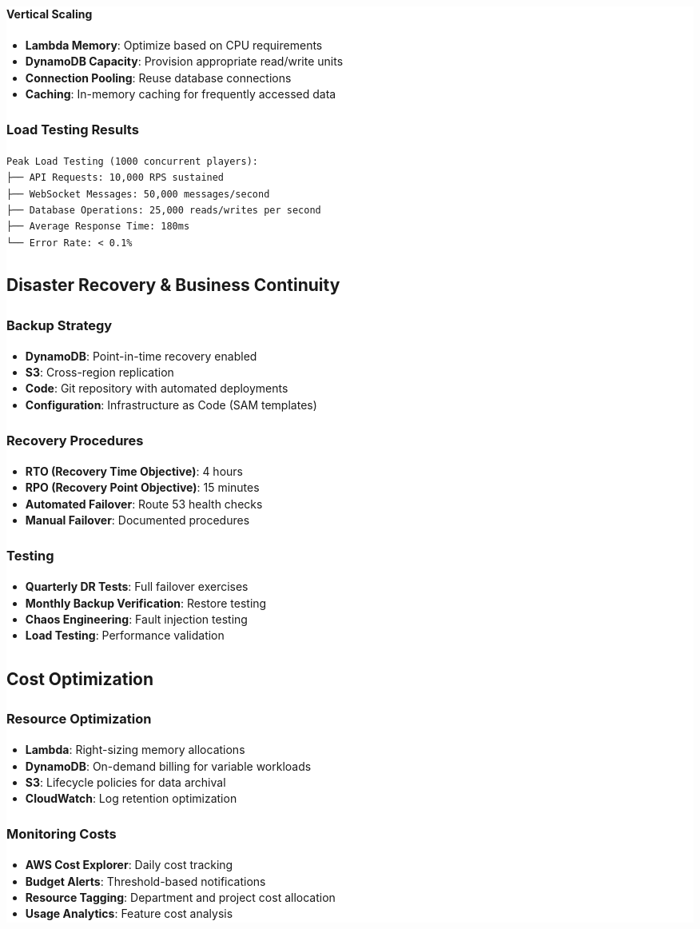 #### Vertical Scaling
- **Lambda Memory**: Optimize based on CPU requirements
- **DynamoDB Capacity**: Provision appropriate read/write units
- **Connection Pooling**: Reuse database connections
- **Caching**: In-memory caching for frequently accessed data

### Load Testing Results
```
Peak Load Testing (1000 concurrent players):
├── API Requests: 10,000 RPS sustained
├── WebSocket Messages: 50,000 messages/second
├── Database Operations: 25,000 reads/writes per second
├── Average Response Time: 180ms
└── Error Rate: < 0.1%
```

## Disaster Recovery & Business Continuity

### Backup Strategy
- **DynamoDB**: Point-in-time recovery enabled
- **S3**: Cross-region replication
- **Code**: Git repository with automated deployments
- **Configuration**: Infrastructure as Code (SAM templates)

### Recovery Procedures
- **RTO (Recovery Time Objective)**: 4 hours
- **RPO (Recovery Point Objective)**: 15 minutes
- **Automated Failover**: Route 53 health checks
- **Manual Failover**: Documented procedures

### Testing
- **Quarterly DR Tests**: Full failover exercises
- **Monthly Backup Verification**: Restore testing
- **Chaos Engineering**: Fault injection testing
- **Load Testing**: Performance validation

## Cost Optimization

### Resource Optimization
- **Lambda**: Right-sizing memory allocations
- **DynamoDB**: On-demand billing for variable workloads
- **S3**: Lifecycle policies for data archival
- **CloudWatch**: Log retention optimization

### Monitoring Costs
- **AWS Cost Explorer**: Daily cost tracking
- **Budget Alerts**: Threshold-based notifications
- **Resource Tagging**: Department and project cost allocation
- **Usage Analytics**: Feature cost analysis
